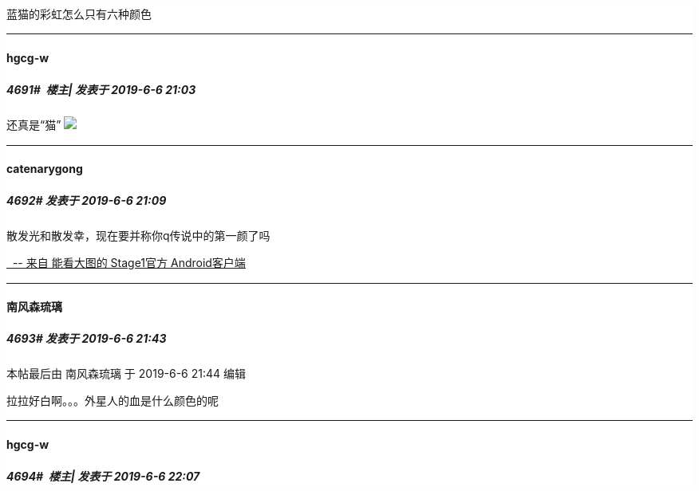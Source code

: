 


蓝猫的彩虹怎么只有六种颜色







*****

####  hgcg-w  
##### 4691#         楼主| 发表于 2019-6-6 21:03




还真是“猫”
<img src="http://wx3.sinaimg.cn/large/e7cbae74ly1g3rms3h6vrj203t04xgmv.jpg" referrerpolicy="no-referrer">







*****

####  catenarygong  
##### 4692#       发表于 2019-6-6 21:09




散发光和散发幸，现在要并称你q传说中的第一颜了吗

[  -- 来自 能看大图的 Stage1官方 Android客户端](https://www.coolapk.com/apk/140634)







*****

####  南风森琉璃  
##### 4693#       发表于 2019-6-6 21:43



 本帖最后由 南风森琉璃 于 2019-6-6 21:44 编辑 

拉拉好白啊。。。外星人的血是什么颜色的呢







*****

####  hgcg-w  
##### 4694#         楼主| 发表于 2019-6-6 22:07


